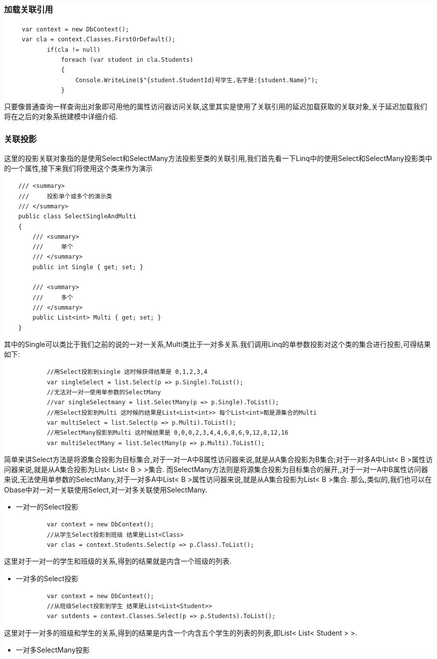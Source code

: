 ### 加载关联引用
```
     var context = new DbContext();
     var cla = context.Classes.FirstOrDefault();
            if(cla != null)
                foreach (var student in cla.Students)
                {
                    Console.WriteLine($"{student.StudentId}号学生,名字是:{student.Name}");
                }
```
只要像普通查询一样查询出对象即可用他的属性访问器访问关联,这里其实是使用了关联引用的延迟加载获取的关联对象,关于延迟加载我们将在之后的对象系统建模中详细介绍.

### 关联投影
这里的投影关联对象指的是使用Select和SelectMany方法投影至类的关联引用,我们首先看一下Linq中的使用Select和SelectMany投影类中的一个属性,接下来我们将使用这个类来作为演示
```
    /// <summary>
    ///     投影单个或多个的演示类
    /// </summary>
    public class SelectSingleAndMulti
    {
        /// <summary>
        ///     单个
        /// </summary>
        public int Single { get; set; }

        /// <summary>
        ///     多个
        /// </summary>
        public List<int> Multi { get; set; }
    }
```
其中的Single可以类比于我们之前的说的一对一关系,Multi类比于一对多关系.我们调用Linq的单参数投影对这个类的集合进行投影,可得结果如下:
```
            //用Select投影到single 这时候获得结果是 0,1,2,3,4
            var singleSelect = list.Select(p => p.Single).ToList();
            //无法对一对一使用单参数的SelectMany
            //var singleSelectmany = list.SelectMany(p => p.Single).ToList();
            //用Select投影到Multi 这时候的结果是List<List<int>> 每个List<int>都是源集合的Multi
            var multiSelect = list.Select(p => p.Multi).ToList();
            //用SelectMany投影到Multi 这时候结果是 0,0,0,2,3,4,4,6,8,6,9,12,8,12,16
            var multiSelectMany = list.SelectMany(p => p.Multi).ToList();
```
简单来讲Select方法是将源集合投影为目标集合,对于一对一A中B属性访问器来说,就是从A集合投影为B集合;对于一对多A中List< B >属性访问器来说,就是从A集合投影为List< List< B > >集合.
而SelectMany方法则是将源集合投影为目标集合的展开,,对于一对一A中B属性访问器来说,无法使用单参数的SelectMany,对于一对多A中List< B >属性访问器来说,就是从A集合投影为List< B >集合.
那么,类似的,我们也可以在Obase中对一对一关联使用Select,对一对多关联使用SelectMany.

* 一对一的Select投影
```
            var context = new DbContext();
            //从学生Select投影到班级 结果是List<Class>
            var clas = context.Students.Select(p => p.Class).ToList();
```
这里对于一对一的学生和班级的关系,得到的结果就是内含一个班级的列表.
* 一对多的Select投影
```
            var context = new DbContext();
            //从班级Select投影到学生 结果是List<List<Student>>
            var sutdents = context.Classes.Select(p => p.Students).ToList();
```
这里对于一对多的班级和学生的关系,得到的结果是内含一个内含五个学生的列表的列表,即List< List< Student > >.
* 一对多SelectMany投影
```
```
